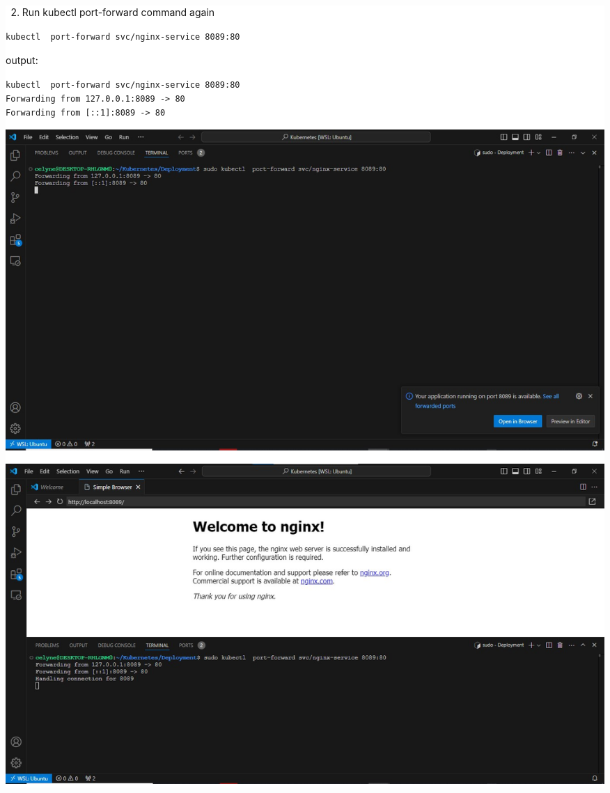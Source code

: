 2. Run kubectl port-forward command again

```bash
kubectl  port-forward svc/nginx-service 8089:80
```

output:

```
kubectl  port-forward svc/nginx-service 8089:80
Forwarding from 127.0.0.1:8089 -> 80
Forwarding from [::1]:8089 -> 80
```

![](image/run-port.jpg)

![](image/port-works.jpg)
